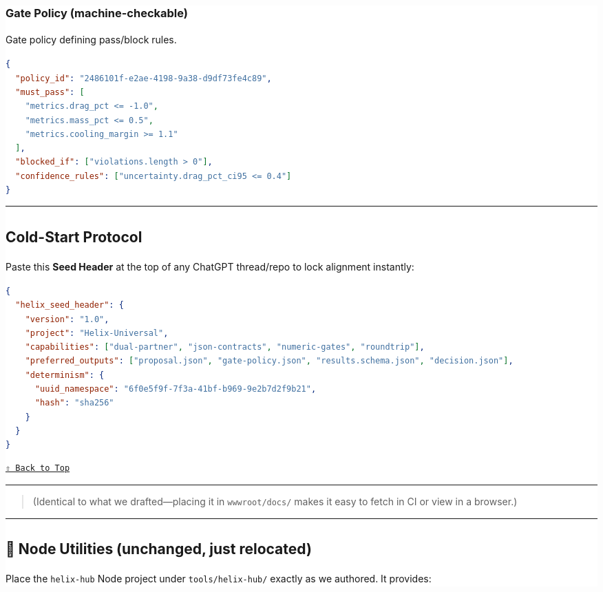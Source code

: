 
### Gate Policy (machine-checkable)

Gate policy defining pass/block rules.


```json
{
  "policy_id": "2486101f-e2ae-4198-9a38-d9df73fe4c89",
  "must_pass": [
    "metrics.drag_pct <= -1.0",
    "metrics.mass_pct <= 0.5",
    "metrics.cooling_margin >= 1.1"
  ],
  "blocked_if": ["violations.length > 0"],
  "confidence_rules": ["uncertainty.drag_pct_ci95 <= 0.4"]
}
```

---

## Cold-Start Protocol

Paste this **Seed Header** at the top of any ChatGPT thread/repo to lock alignment instantly:

```json
{
  "helix_seed_header": {
    "version": "1.0",
    "project": "Helix-Universal",
    "capabilities": ["dual-partner", "json-contracts", "numeric-gates", "roundtrip"],
    "preferred_outputs": ["proposal.json", "gate-policy.json", "results.schema.json", "decision.json"],
    "determinism": {
      "uuid_namespace": "6f0e5f9f-7f3a-41bf-b969-9e2b7d2f9b21",
      "hash": "sha256"
    }
  }
}
```


[`⇧ Back to Top`](#table-of-contents)  


---


> (Identical to what we drafted—placing it in `wwwroot/docs/` makes it easy to fetch in CI or view in a browser.)

---

## 🧪 Node Utilities (unchanged, just relocated)

Place the `helix-hub` Node project under `tools/helix-hub/` exactly as we authored. It provides:


[1]: https://github.com/JasonSilvestri/Helix "HELIX REPOSITORY ..."
[2]: https://www.sciencedirect.com/science/article/abs/pii/B9780080926025500184?utm_source=chatgpt.com "DUAL DESIGN PARTNERS IN AN INCREMENTAL ..."